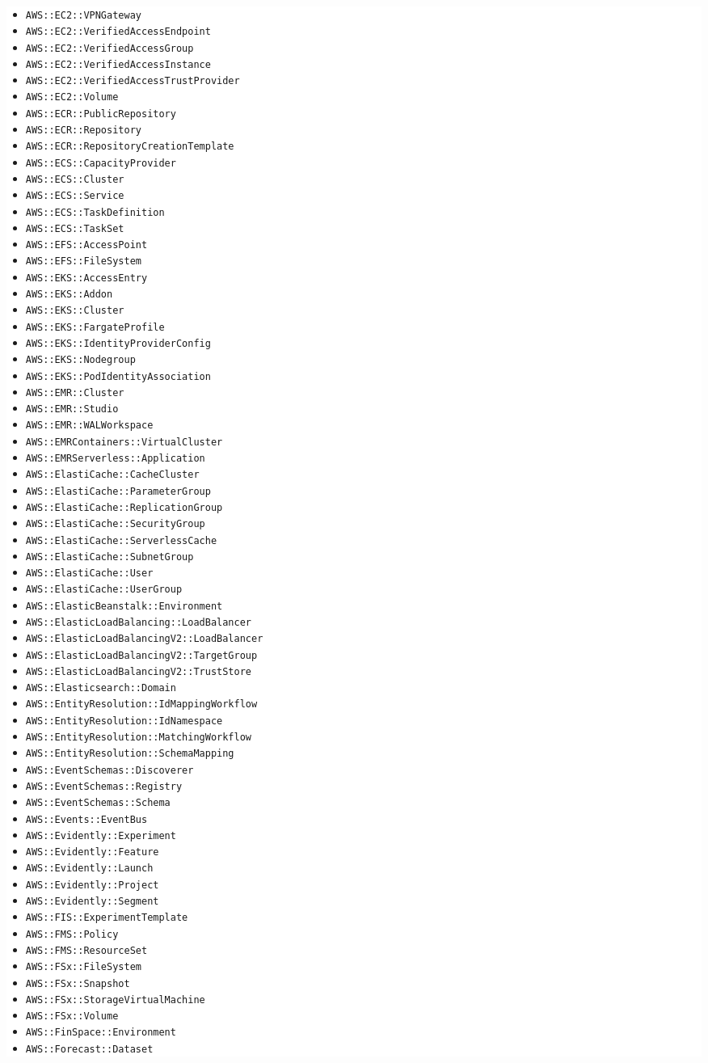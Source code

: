 * `AWS::EC2::VPNGateway`
* `AWS::EC2::VerifiedAccessEndpoint`
* `AWS::EC2::VerifiedAccessGroup`
* `AWS::EC2::VerifiedAccessInstance`
* `AWS::EC2::VerifiedAccessTrustProvider`
* `AWS::EC2::Volume`
* `AWS::ECR::PublicRepository`
* `AWS::ECR::Repository`
* `AWS::ECR::RepositoryCreationTemplate`
* `AWS::ECS::CapacityProvider`
* `AWS::ECS::Cluster`
* `AWS::ECS::Service`
* `AWS::ECS::TaskDefinition`
* `AWS::ECS::TaskSet`
* `AWS::EFS::AccessPoint`
* `AWS::EFS::FileSystem`
* `AWS::EKS::AccessEntry`
* `AWS::EKS::Addon`
* `AWS::EKS::Cluster`
* `AWS::EKS::FargateProfile`
* `AWS::EKS::IdentityProviderConfig`
* `AWS::EKS::Nodegroup`
* `AWS::EKS::PodIdentityAssociation`
* `AWS::EMR::Cluster`
* `AWS::EMR::Studio`
* `AWS::EMR::WALWorkspace`
* `AWS::EMRContainers::VirtualCluster`
* `AWS::EMRServerless::Application`
* `AWS::ElastiCache::CacheCluster`
* `AWS::ElastiCache::ParameterGroup`
* `AWS::ElastiCache::ReplicationGroup`
* `AWS::ElastiCache::SecurityGroup`
* `AWS::ElastiCache::ServerlessCache`
* `AWS::ElastiCache::SubnetGroup`
* `AWS::ElastiCache::User`
* `AWS::ElastiCache::UserGroup`
* `AWS::ElasticBeanstalk::Environment`
* `AWS::ElasticLoadBalancing::LoadBalancer`
* `AWS::ElasticLoadBalancingV2::LoadBalancer`
* `AWS::ElasticLoadBalancingV2::TargetGroup`
* `AWS::ElasticLoadBalancingV2::TrustStore`
* `AWS::Elasticsearch::Domain`
* `AWS::EntityResolution::IdMappingWorkflow`
* `AWS::EntityResolution::IdNamespace`
* `AWS::EntityResolution::MatchingWorkflow`
* `AWS::EntityResolution::SchemaMapping`
* `AWS::EventSchemas::Discoverer`
* `AWS::EventSchemas::Registry`
* `AWS::EventSchemas::Schema`
* `AWS::Events::EventBus`
* `AWS::Evidently::Experiment`
* `AWS::Evidently::Feature`
* `AWS::Evidently::Launch`
* `AWS::Evidently::Project`
* `AWS::Evidently::Segment`
* `AWS::FIS::ExperimentTemplate`
* `AWS::FMS::Policy`
* `AWS::FMS::ResourceSet`
* `AWS::FSx::FileSystem`
* `AWS::FSx::Snapshot`
* `AWS::FSx::StorageVirtualMachine`
* `AWS::FSx::Volume`
* `AWS::FinSpace::Environment`
* `AWS::Forecast::Dataset`